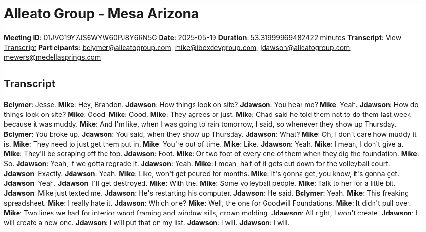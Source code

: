 # Alleato Group - Mesa Arizona
**Meeting ID**: 01JVG19Y7JS6WYW60PJ8Y6RN5G
**Date**: 2025-05-19
**Duration**: 53.31999969482422 minutes
**Transcript**: [View Transcript](https://app.fireflies.ai/view/01JVG19Y7JS6WYW60PJ8Y6RN5G)
**Participants**: bclymer@alleatogroup.com, mike@ibexdevgroup.com, jdawson@alleatogroup.com, mewers@medellasprings.com

## Transcript
**Bclymer**: Jesse.
**Mike**: Hey, Brandon.
**Jdawson**: How things look on site?
**Jdawson**: You hear me?
**Mike**: Yeah.
**Jdawson**: How do things look on site?
**Mike**: Good.
**Mike**: Good.
**Mike**: They agrees or just.
**Mike**: Chad said he told them not to do them last week because it was muddy.
**Mike**: And I'm like, when I was going to rain tomorrow, I said, so whenever they show up Thursday.
**Bclymer**: You broke up.
**Jdawson**: You said, when they show up Thursday.
**Jdawson**: What?
**Mike**: Oh, I don't care how muddy it is.
**Mike**: They need to just get them put in.
**Mike**: You're out of time.
**Mike**: Like.
**Jdawson**: Yeah.
**Mike**: I mean, I don't give a.
**Mike**: They'll be scraping off the top.
**Jdawson**: Foot.
**Mike**: Or two foot of every one of them when they dig the foundation.
**Mike**: So.
**Jdawson**: Yeah, if we gotta regrade it.
**Jdawson**: Yeah.
**Mike**: I mean, half of it gets cut down for the volleyball court.
**Jdawson**: Exactly.
**Jdawson**: Yeah.
**Mike**: Like, won't get poured for months.
**Mike**: It's gonna get, you know, it's gonna get.
**Jdawson**: Yeah.
**Jdawson**: I'll get destroyed.
**Mike**: With the.
**Mike**: Some volleyball people.
**Mike**: Talk to her for a little bit.
**Jdawson**: Mike just texted me.
**Jdawson**: He's restarting his computer.
**Jdawson**: He said.
**Bclymer**: Yeah.
**Mike**: This freaking spreadsheet.
**Mike**: I really hate it.
**Jdawson**: Which one?
**Mike**: Well, the one for Goodwill Foundations.
**Mike**: It didn't pull over.
**Mike**: Two lines we had for interior wood framing and window sills, crown molding.
**Jdawson**: All right, I won't create.
**Jdawson**: I will create a new one.
**Jdawson**: I will put that on my list.
**Jdawson**: I will.
**Jdawson**: I will.